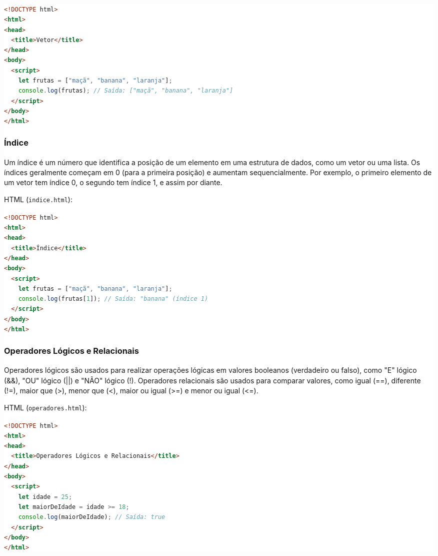```html
<!DOCTYPE html>
<html>
<head>
  <title>Vetor</title>
</head>
<body>
  <script>
    let frutas = ["maçã", "banana", "laranja"];
    console.log(frutas); // Saída: ["maçã", "banana", "laranja"]
  </script>
</body>
</html>
```

### Índice

Um índice é um número que identifica a posição de um elemento em uma estrutura de dados, como um vetor ou uma lista. Os índices geralmente começam em 0 (para a primeira posição) e aumentam sequencialmente. Por exemplo, o primeiro elemento de um vetor tem índice 0, o segundo tem índice 1, e assim por diante.

HTML (`indice.html`):

```html
<!DOCTYPE html>
<html>
<head>
  <title>Índice</title>
</head>
<body>
  <script>
    let frutas = ["maçã", "banana", "laranja"];
    console.log(frutas[1]); // Saída: "banana" (índice 1)
  </script>
</body>
</html>
```

### Operadores Lógicos e Relacionais

Operadores lógicos são usados para realizar operações lógicas em valores booleanos (verdadeiro ou falso), como "E" lógico (&&), "OU" lógico (||) e "NÃO" lógico (!). Operadores relacionais são usados para comparar valores, como igual (==), diferente (!=), maior que (>), menor que (<), maior ou igual (>=) e menor ou igual (<=).

HTML (`operadores.html`):

```html
<!DOCTYPE html>
<html>
<head>
  <title>Operadores Lógicos e Relacionais</title>
</head>
<body>
  <script>
    let idade = 25;
    let maiorDeIdade = idade >= 18;
    console.log(maiorDeIdade); // Saída: true
  </script>
</body>
</html>
```
